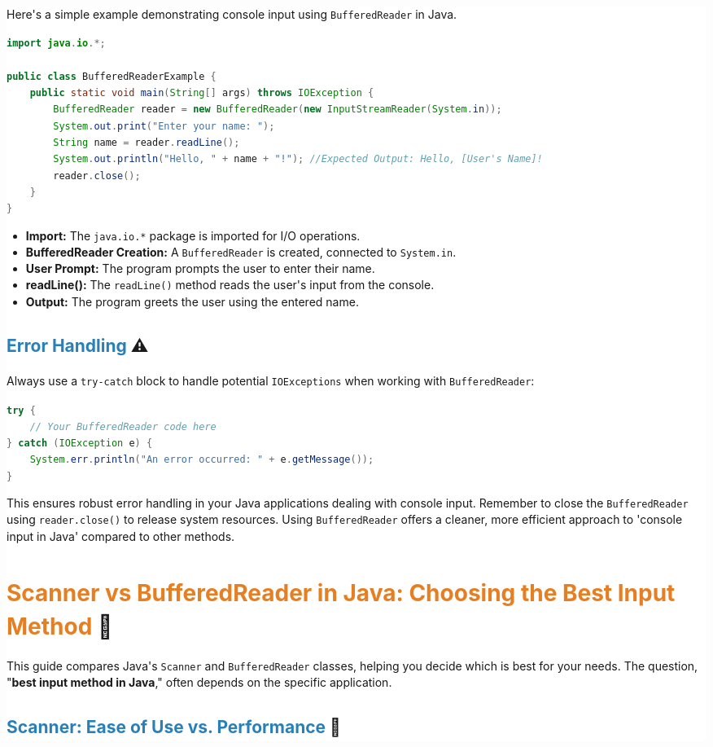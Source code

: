 Here's a simple example demonstrating console input using `BufferedReader` in Java.

```java
import java.io.*;

public class BufferedReaderExample {
    public static void main(String[] args) throws IOException {
        BufferedReader reader = new BufferedReader(new InputStreamReader(System.in));
        System.out.print("Enter your name: ");
        String name = reader.readLine();
        System.out.println("Hello, " + name + "!"); //Expected Output: Hello, [User's Name]!
        reader.close();
    }
}
```

*   **Import:** The `java.io.*` package is imported for I/O operations.
*   **BufferedReader Creation:** A `BufferedReader` is created, connected to `System.in`.
*   **User Prompt:** The program prompts the user to enter their name.
*   **readLine():** The `readLine()` method reads the user's input from the console.
*   **Output:** The program greets the user using the entered name.

## <span style="color:#2980b9">Error Handling</span> ⚠️

Always use a `try-catch` block to handle potential `IOExceptions` when working with `BufferedReader`:

```java
try {
    // Your BufferedReader code here
} catch (IOException e) {
    System.err.println("An error occurred: " + e.getMessage());
}
```


This ensures robust error handling in your Java applications dealing with console input.  Remember to close the `BufferedReader` using `reader.close()` to release system resources.  Using `BufferedReader` offers a cleaner, more efficient approach to 'console input in Java' compared to other methods.


# <span style="color:#e67e22">Scanner vs BufferedReader in Java: Choosing the Best Input Method</span> 📖


This guide compares Java's `Scanner` and `BufferedReader` classes, helping you decide which is best for your needs.  The question, "**best input method in Java**," often depends on the specific application.


## <span style="color:#2980b9">Scanner: Ease of Use vs. Performance</span> 💨
